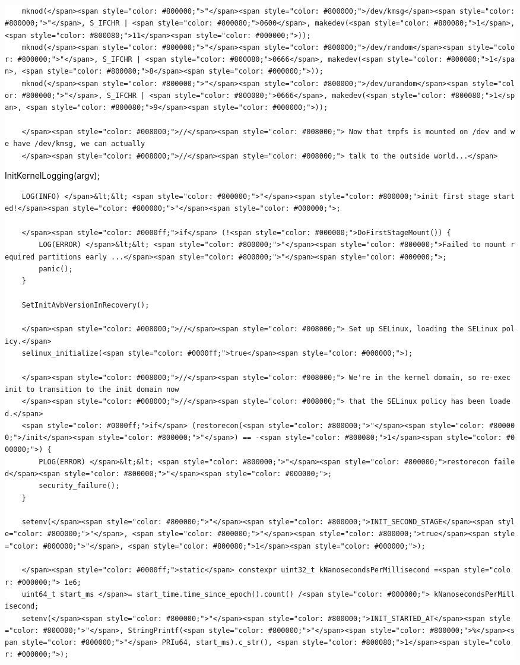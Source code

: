         mknod(</span><span style="color: #800000;">"</span><span style="color: #800000;">/dev/kmsg</span><span style="color: #800000;">"</span>, S_IFCHR | <span style="color: #800080;">0600</span>, makedev(<span style="color: #800080;">1</span>, <span style="color: #800080;">11</span><span style="color: #000000;">));
        mknod(</span><span style="color: #800000;">"</span><span style="color: #800000;">/dev/random</span><span style="color: #800000;">"</span>, S_IFCHR | <span style="color: #800080;">0666</span>, makedev(<span style="color: #800080;">1</span>, <span style="color: #800080;">8</span><span style="color: #000000;">));
        mknod(</span><span style="color: #800000;">"</span><span style="color: #800000;">/dev/urandom</span><span style="color: #800000;">"</span>, S_IFCHR | <span style="color: #800080;">0666</span>, makedev(<span style="color: #800080;">1</span>, <span style="color: #800080;">9</span><span style="color: #000000;">));

        </span><span style="color: #008000;">//</span><span style="color: #008000;"> Now that tmpfs is mounted on /dev and we have /dev/kmsg, we can actually
        </span><span style="color: #008000;">//</span><span style="color: #008000;"> talk to the outside world...</span>
<span style="color: #000000;">        InitKernelLogging(argv);

        LOG(INFO) </span>&lt;&lt; <span style="color: #800000;">"</span><span style="color: #800000;">init first stage started!</span><span style="color: #800000;">"</span><span style="color: #000000;">;

        </span><span style="color: #0000ff;">if</span> (!<span style="color: #000000;">DoFirstStageMount()) {
            LOG(ERROR) </span>&lt;&lt; <span style="color: #800000;">"</span><span style="color: #800000;">Failed to mount required partitions early ...</span><span style="color: #800000;">"</span><span style="color: #000000;">;
            panic();
        }

        SetInitAvbVersionInRecovery();

        </span><span style="color: #008000;">//</span><span style="color: #008000;"> Set up SELinux, loading the SELinux policy.</span>
        selinux_initialize(<span style="color: #0000ff;">true</span><span style="color: #000000;">);

        </span><span style="color: #008000;">//</span><span style="color: #008000;"> We're in the kernel domain, so re-exec init to transition to the init domain now
        </span><span style="color: #008000;">//</span><span style="color: #008000;"> that the SELinux policy has been loaded.</span>
        <span style="color: #0000ff;">if</span> (restorecon(<span style="color: #800000;">"</span><span style="color: #800000;">/init</span><span style="color: #800000;">"</span>) == -<span style="color: #800080;">1</span><span style="color: #000000;">) {
            PLOG(ERROR) </span>&lt;&lt; <span style="color: #800000;">"</span><span style="color: #800000;">restorecon failed</span><span style="color: #800000;">"</span><span style="color: #000000;">;
            security_failure();
        }

        setenv(</span><span style="color: #800000;">"</span><span style="color: #800000;">INIT_SECOND_STAGE</span><span style="color: #800000;">"</span>, <span style="color: #800000;">"</span><span style="color: #800000;">true</span><span style="color: #800000;">"</span>, <span style="color: #800080;">1</span><span style="color: #000000;">);

        </span><span style="color: #0000ff;">static</span> constexpr uint32_t kNanosecondsPerMillisecond =<span style="color: #000000;"> 1e6;
        uint64_t start_ms </span>= start_time.time_since_epoch().count() /<span style="color: #000000;"> kNanosecondsPerMillisecond;
        setenv(</span><span style="color: #800000;">"</span><span style="color: #800000;">INIT_STARTED_AT</span><span style="color: #800000;">"</span>, StringPrintf(<span style="color: #800000;">"</span><span style="color: #800000;">%</span><span style="color: #800000;">"</span> PRIu64, start_ms).c_str(), <span style="color: #800080;">1</span><span style="color: #000000;">);
